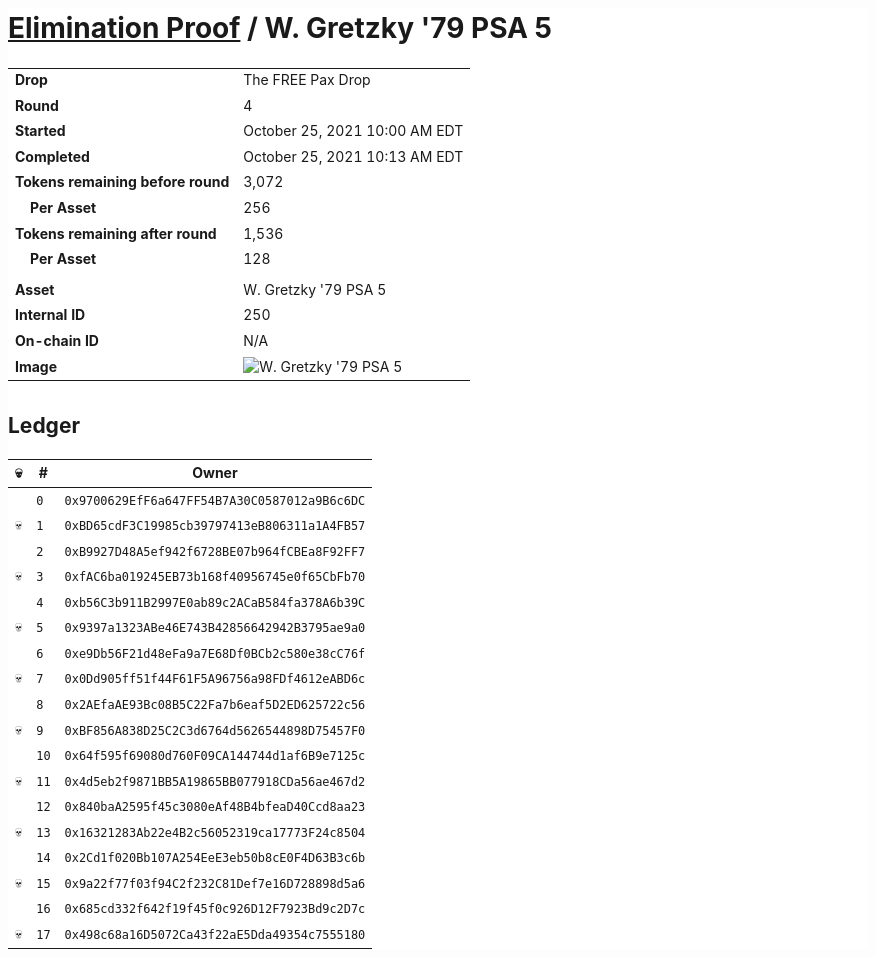 # [Elimination Proof](./readme.md) / W. Gretzky &#039;79 PSA 5

|||
|---|---|
| **Drop** | The FREE Pax Drop |
| **Round** | 4 |
| **Started** | October 25, 2021 10:00 AM EDT |
| **Completed** | October 25, 2021 10:13 AM EDT |
| **Tokens remaining before round** | 3,072 |
| **&nbsp;&nbsp;&nbsp;&nbsp;Per Asset** | 256 |
| **Tokens remaining after round** | 1,536 |
| **&nbsp;&nbsp;&nbsp;&nbsp;Per Asset** | 128 |
| | |
| **Asset** | W. Gretzky &#039;79 PSA 5 |
| **Internal ID** | 250 |
| **On-chain ID** | N/A |
| **Image** | <img src="https://tcdn.blokpax.com/94aa4804-2d40-4f09-b8ea-2fb968d72d30/3f124a402ae88c36e10e01765dd82f3a0644088a2a5eecba6b51ee81c0871c97.jpg" height="200" alt="W. Gretzky &#039;79 PSA 5" /> |

## Ledger

| 💀 | # | Owner |
| --- | --- | --- |
|  | `0` | `0x9700629EfF6a647FF54B7A30C0587012a9B6c6DC` |
| 💀 | `1` | `0xBD65cdF3C19985cb39797413eB806311a1A4FB57` |
|  | `2` | `0xB9927D48A5ef942f6728BE07b964fCBEa8F92FF7` |
| 💀 | `3` | `0xfAC6ba019245EB73b168f40956745e0f65CbFb70` |
|  | `4` | `0xb56C3b911B2997E0ab89c2ACaB584fa378A6b39C` |
| 💀 | `5` | `0x9397a1323ABe46E743B42856642942B3795ae9a0` |
|  | `6` | `0xe9Db56F21d48eFa9a7E68Df0BCb2c580e38cC76f` |
| 💀 | `7` | `0x0Dd905ff51f44F61F5A96756a98FDf4612eABD6c` |
|  | `8` | `0x2AEfaAE93Bc08B5C22Fa7b6eaf5D2ED625722c56` |
| 💀 | `9` | `0xBF856A838D25C2C3d6764d5626544898D75457F0` |
|  | `10` | `0x64f595f69080d760F09CA144744d1af6B9e7125c` |
| 💀 | `11` | `0x4d5eb2f9871BB5A19865BB077918CDa56ae467d2` |
|  | `12` | `0x840baA2595f45c3080eAf48B4bfeaD40Ccd8aa23` |
| 💀 | `13` | `0x16321283Ab22e4B2c56052319ca17773F24c8504` |
|  | `14` | `0x2Cd1f020Bb107A254EeE3eb50b8cE0F4D63B3c6b` |
| 💀 | `15` | `0x9a22f77f03f94C2f232C81Def7e16D728898d5a6` |
|  | `16` | `0x685cd332f642f19f45f0c926D12F7923Bd9c2D7c` |
| 💀 | `17` | `0x498c68a16D5072Ca43f22aE5Dda49354c7555180` |